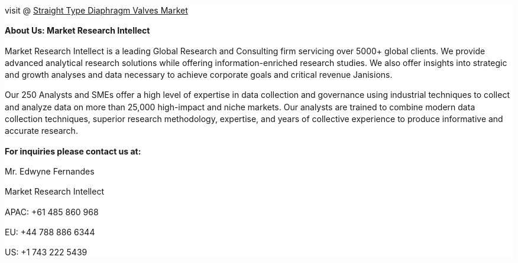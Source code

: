 visit&nbsp;@</strong>&nbsp;</span><span class="font-[700]"><a href="https://www.marketresearchintellect.com/product/straight-type-diaphragm-valves-market/?utm_source=Linkedin&utm_medium=872" target="_blank" data-tracking-control-name="article-ssr-frontend-pulse_little-text-block" data-tracking-will-navigate="" data-test-link="">Straight Type Diaphragm Valves Market</a></span></p><p><strong><span class="font-[700]">About Us: Market Research Intellect</span></strong></p><p><span class="">Market Research Intellect is a leading Global Research and Consulting firm servicing over 5000+ global clients. We provide advanced analytical research solutions while offering information-enriched research studies.&nbsp;</span>We also offer insights into strategic and growth analyses and data necessary to achieve corporate goals and critical revenue Janisions.</p><p><span class="">Our 250 Analysts and SMEs offer a high level of expertise in data collection and governance using industrial techniques to collect and analyze data on more than 25,000 high-impact and niche markets. Our analysts are trained to combine modern data collection techniques, superior research methodology, expertise, and years of collective experience to produce informative and accurate research.</span></p><p><strong>For inquiries please contact us at:</strong></p><p>Mr. Edwyne Fernandes</p><p>Market Research Intellect</p><p>APAC: +61 485 860 968</p><p>EU: +44 788 886 6344</p><p>US: +1 743 222 5439</p>
